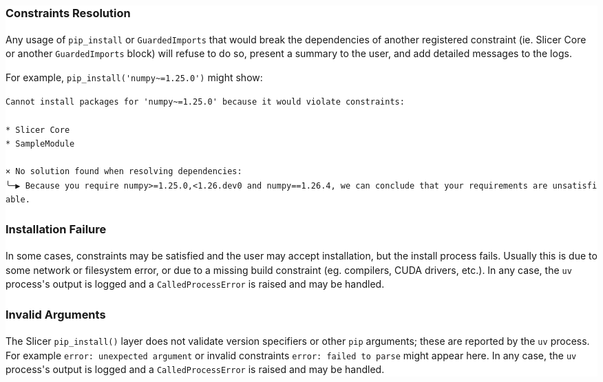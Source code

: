 ### Constraints Resolution

Any usage of `pip_install` or `GuardedImports` that would break the dependencies of another
registered constraint (ie. Slicer Core or another `GuardedImports` block) will refuse to do so,
present a summary to the user, and add detailed messages to the logs.

For example, `pip_install('numpy~=1.25.0')` might show:

```
Cannot install packages for 'numpy~=1.25.0' because it would violate constraints:

* Slicer Core
* SampleModule

× No solution found when resolving dependencies:
╰─▶ Because you require numpy>=1.25.0,<1.26.dev0 and numpy==1.26.4, we can conclude that your requirements are unsatisfiable.
```

### Installation Failure

In some cases, constraints may be satisfied and the user may accept installation, but the install
process fails. Usually this is due to some network or filesystem error, or due to a missing build
constraint (eg. compilers, CUDA drivers, etc.). In any case, the `uv` process's output is logged and
a `CalledProcessError` is raised and may be handled.

### Invalid Arguments

The Slicer `pip_install()` layer does not validate version specifiers or other `pip` arguments;
these are reported by the `uv` process. For example `error: unexpected argument` or invalid
constraints `error: failed to parse` might appear here. In any case, the `uv` process's output is
logged and a `CalledProcessError` is raised and may be handled.
